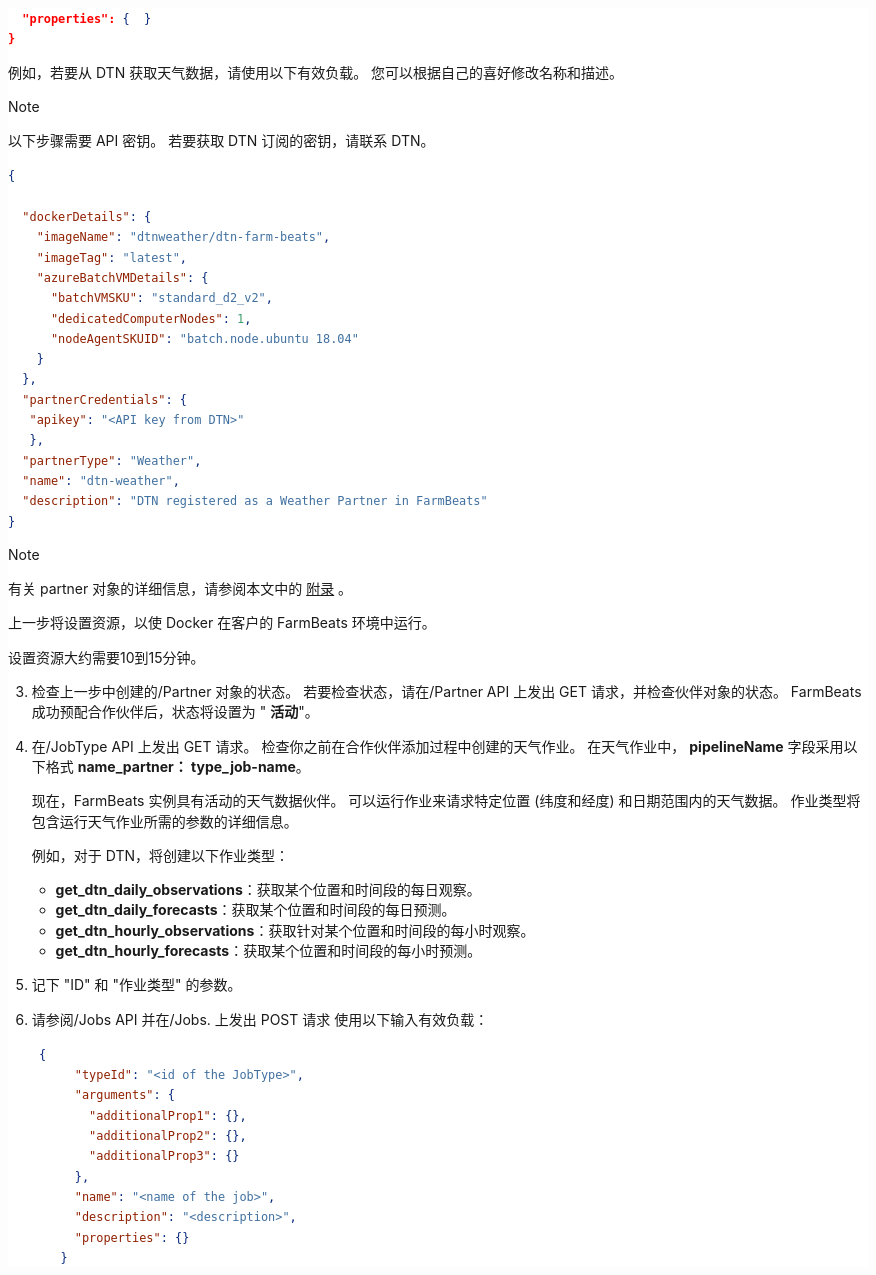    ```json
     "properties": {  }  
   }  
   ```

   例如，若要从 DTN 获取天气数据，请使用以下有效负载。 您可以根据自己的喜好修改名称和描述。

   > [!NOTE]
   > 以下步骤需要 API 密钥。 若要获取 DTN 订阅的密钥，请联系 DTN。

   ```json
   {
 
     "dockerDetails": {
       "imageName": "dtnweather/dtn-farm-beats",
       "imageTag": "latest",
       "azureBatchVMDetails": {
         "batchVMSKU": "standard_d2_v2",
         "dedicatedComputerNodes": 1,
         "nodeAgentSKUID": "batch.node.ubuntu 18.04"
       }
     },
     "partnerCredentials": {
      "apikey": "<API key from DTN>"
      },
     "partnerType": "Weather",
     "name": "dtn-weather",
     "description": "DTN registered as a Weather Partner in FarmBeats"
   }  
   ```

   > [!NOTE]
   > 有关 partner 对象的详细信息，请参阅本文中的 [附录](get-weather-data-from-weather-partner.md#appendix) 。

   上一步将设置资源，以使 Docker 在客户的 FarmBeats 环境中运行。  

   设置资源大约需要10到15分钟。

3. 检查上一步中创建的/Partner 对象的状态。 若要检查状态，请在/Partner API 上发出 GET 请求，并检查伙伴对象的状态。 FarmBeats 成功预配合作伙伴后，状态将设置为 " **活动**"。

4. 在/JobType API 上发出 GET 请求。 检查你之前在合作伙伴添加过程中创建的天气作业。 在天气作业中， **pipelineName** 字段采用以下格式 **name_partner： type_job-name**。

      现在，FarmBeats 实例具有活动的天气数据伙伴。 可以运行作业来请求特定位置 (纬度和经度) 和日期范围内的天气数据。 作业类型将包含运行天气作业所需的参数的详细信息。

      例如，对于 DTN，将创建以下作业类型：
   
      - **get_dtn_daily_observations**：获取某个位置和时间段的每日观察。
      - **get_dtn_daily_forecasts**：获取某个位置和时间段的每日预测。
      - **get_dtn_hourly_observations**：获取针对某个位置和时间段的每小时观察。
      - **get_dtn_hourly_forecasts**：获取某个位置和时间段的每小时预测。

6. 记下 "ID" 和 "作业类型" 的参数。

7. 请参阅/Jobs API 并在/Jobs. 上发出 POST 请求 使用以下输入有效负载：

   ```json
    {
         "typeId": "<id of the JobType>",
         "arguments": {
           "additionalProp1": {},
           "additionalProp2": {},
           "additionalProp3": {}
         },
         "name": "<name of the job>",
         "description": "<description>",
         "properties": {}
       }
   ```
